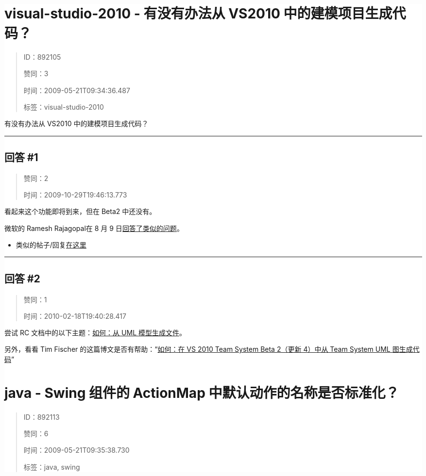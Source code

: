 # visual-studio-2010 - 有没有办法从 VS2010 中的建模项目生成代码？

> ID：892105
> 
> 赞同：3
> 
> 时间：2009-05-21T09:34:36.487
> 
> 标签：visual-studio-2010

有没有办法从 VS2010 中的建模项目生成代码？

* * *

## 回答 #1

> 赞同：2
> 
> 时间：2009-10-29T19:46:13.773

看起来这个功能即将到来，但在 Beta2 中还没有。

微软的 Ramesh Rajagopal在 8 月 9 日[回答了类似的问题](http://social.msdn.microsoft.com/Forums/en-US/vstsprerelease/thread/62eea855-af4a-4821-9843-3ef2377aebc2)。

*   类似的帖子/回复[在这里](https://stackoverflow.com/questions/1269414/code-stubbing-with-visual-studio-2010-uml-modeling)

* * *

## 回答 #2

> 赞同：1
> 
> 时间：2010-02-18T19:40:28.417

尝试 RC 文档中的以下主题：[如何：从 UML 模型生成文件](http://msdn.microsoft.com/en-us/library/ee329480%28VS.100%29.aspx)。

另外，看看 Tim Fischer 的这篇博文是否有帮助：“[如何：在 VS 2010 Team System Beta 2（更新 4）中从 Team System UML 图生成代码](http://blogs.msdn.com/timfis/archive/2009/10/31/how-to-generate-code-from-uml-diagrams-in-vs-2010-team-system-beta-2.aspx)”

# java - Swing 组件的 ActionMap 中默认动作的名称是否标准化？

> ID：892113
> 
> 赞同：6
> 
> 时间：2009-05-21T09:35:38.730
> 
> 标签：java, swing
